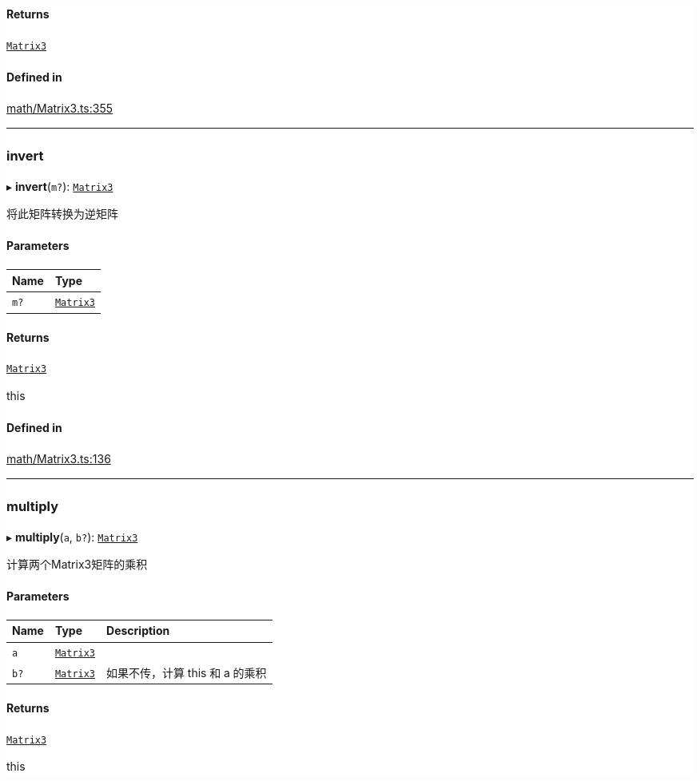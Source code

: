 #### Returns

[`Matrix3`](Matrix3.md)

#### Defined in

[math/Matrix3.ts:355](https://github.com/sakitam-gis/vis-engine/blob/master/src/math/Matrix3.ts?at&#x3D;1f0fb3d#line&#x3D;355)

___

### invert

▸ **invert**(`m?`): [`Matrix3`](Matrix3.md)

将此矩阵转换为逆矩阵

#### Parameters

| Name | Type |
| :------ | :------ |
| `m?` | [`Matrix3`](Matrix3.md) |

#### Returns

[`Matrix3`](Matrix3.md)

this

#### Defined in

[math/Matrix3.ts:136](https://github.com/sakitam-gis/vis-engine/blob/master/src/math/Matrix3.ts?at&#x3D;1f0fb3d#line&#x3D;136)

___

### multiply

▸ **multiply**(`a`, `b?`): [`Matrix3`](Matrix3.md)

计算两个Matrix3矩阵的乘积

#### Parameters

| Name | Type | Description |
| :------ | :------ | :------ |
| `a` | [`Matrix3`](Matrix3.md) |  |
| `b?` | [`Matrix3`](Matrix3.md) | 如果不传，计算 this 和 a 的乘积 |

#### Returns

[`Matrix3`](Matrix3.md)

this
